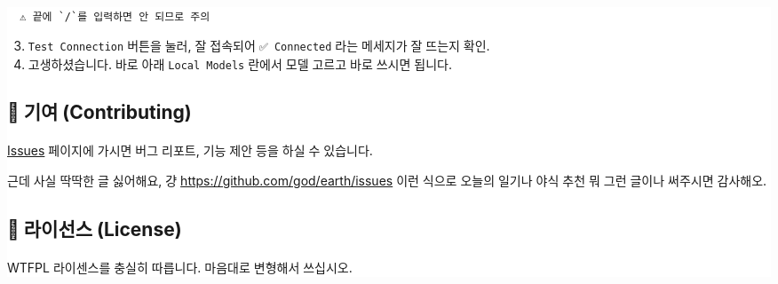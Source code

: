       ⚠️ 끝에 `/`를 입력하면 안 되므로 주의
   3) `Test Connection` 버튼을 눌러, 잘 접속되어 `✅ Connected` 라는 메세지가 잘 뜨는지 확인.
   4) 고생하셨습니다. 바로 아래 `Local Models` 란에서 모델 고르고 바로 쓰시면 됩니다.

## 🤝 기여 (Contributing)

[Issues](https://github.com/daanta/vllm-as-ollama/issues) 페이지에 가시면 버그 리포트, 기능 제안 등을 하실 수 있습니다.

근데 사실 딱딱한 글 싫어해요, 걍 https://github.com/god/earth/issues 이런 식으로 오늘의 일기나 야식 추천 뭐 그런 글이나 써주시면 감사해오.

## 📄 라이선스 (License)

WTFPL 라이센스를 충실히 따릅니다. 마음대로 변형해서 쓰십시오.

